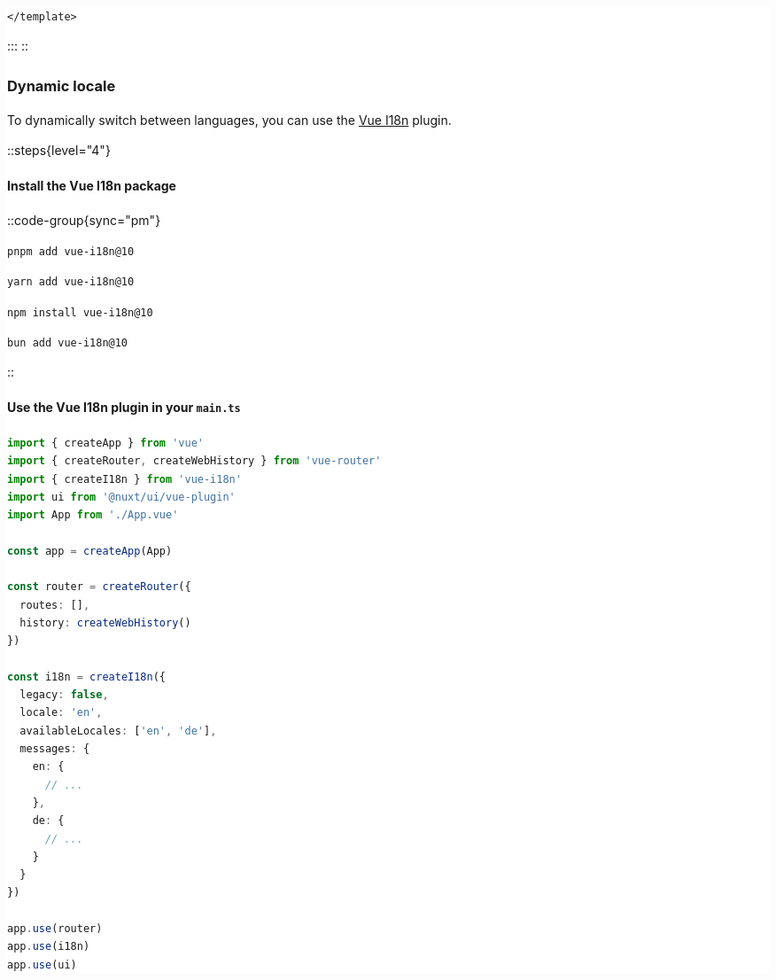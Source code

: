 ```vue [App.vue]
</template>
```

:::
::

### Dynamic locale

To dynamically switch between languages, you can use the [Vue I18n](https://vue-i18n.intlify.dev/) plugin.

::steps{level="4"}

#### Install the Vue I18n package

::code-group{sync="pm"}

```bash [pnpm]
pnpm add vue-i18n@10
```

```bash [yarn]
yarn add vue-i18n@10
```

```bash [npm]
npm install vue-i18n@10
```

```bash [bun]
bun add vue-i18n@10
```

::

#### Use the Vue I18n plugin in your `main.ts`

```ts [main.ts]{3,14-26,29}
import { createApp } from 'vue'
import { createRouter, createWebHistory } from 'vue-router'
import { createI18n } from 'vue-i18n'
import ui from '@nuxt/ui/vue-plugin'
import App from './App.vue'

const app = createApp(App)

const router = createRouter({
  routes: [],
  history: createWebHistory()
})

const i18n = createI18n({
  legacy: false,
  locale: 'en',
  availableLocales: ['en', 'de'],
  messages: {
    en: {
      // ...
    },
    de: {
      // ...
    }
  }
})

app.use(router)
app.use(i18n)
app.use(ui)

```